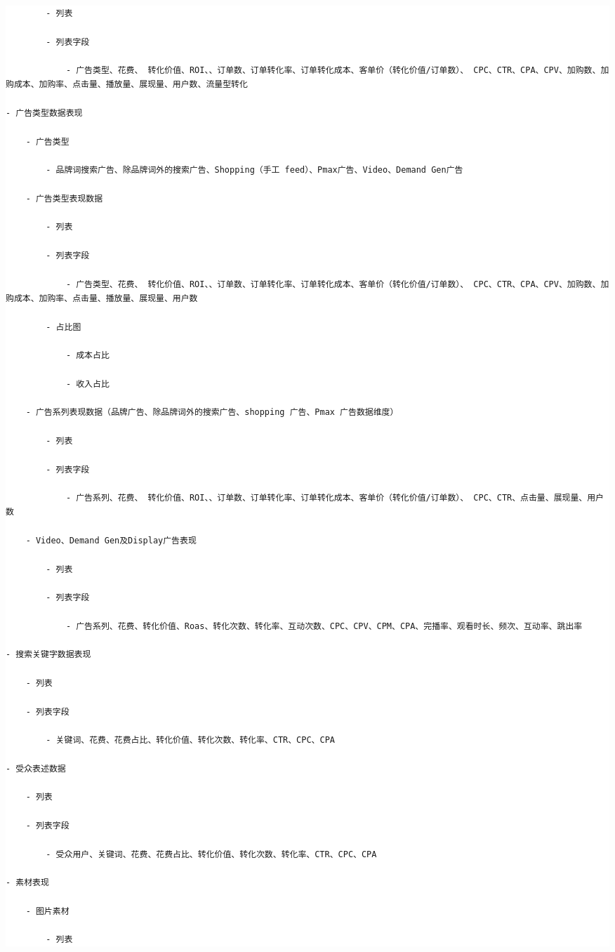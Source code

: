 			- 列表

			- 列表字段

				- 广告类型、花费、 转化价值、ROI、、订单数、订单转化率、订单转化成本、客单价（转化价值/订单数）、 CPC、CTR、CPA、CPV、加购数、加购成本、加购率、点击量、播放量、展现量、用户数、流量型转化

	- 广告类型数据表现

		- 广告类型

			- 品牌词搜索广告、除品牌词外的搜索广告、Shopping（手工 feed）、Pmax广告、Video、Demand Gen广告

		- 广告类型表现数据

			- 列表

			- 列表字段

				- 广告类型、花费、 转化价值、ROI、、订单数、订单转化率、订单转化成本、客单价（转化价值/订单数）、 CPC、CTR、CPA、CPV、加购数、加购成本、加购率、点击量、播放量、展现量、用户数

			- 占比图

				- 成本占比

				- 收入占比

		- 广告系列表现数据（品牌广告、除品牌词外的搜索广告、shopping 广告、Pmax 广告数据维度）

			- 列表

			- 列表字段

				- 广告系列、花费、 转化价值、ROI、、订单数、订单转化率、订单转化成本、客单价（转化价值/订单数）、 CPC、CTR、点击量、展现量、用户数

		- Video、Demand Gen及Display广告表现

			- 列表

			- 列表字段

				- 广告系列、花费、转化价值、Roas、转化次数、转化率、互动次数、CPC、CPV、CPM、CPA、完播率、观看时长、频次、互动率、跳出率

	- 搜索关键字数据表现

		- 列表

		- 列表字段

			- 关键词、花费、花费占比、转化价值、转化次数、转化率、CTR、CPC、CPA

	- 受众表述数据

		- 列表

		- 列表字段

			- 受众用户、关键词、花费、花费占比、转化价值、转化次数、转化率、CTR、CPC、CPA

	- 素材表现

		- 图片素材

			- 列表
